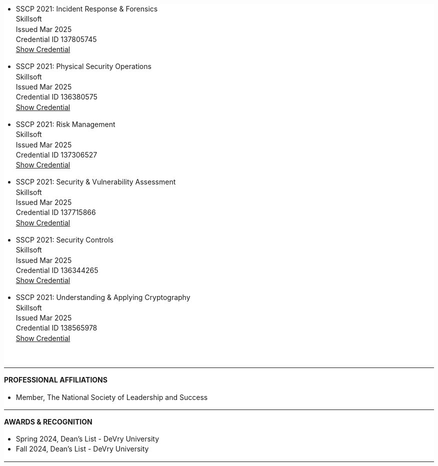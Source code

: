 </TD><TD>

* SSCP 2021: Incident Response & Forensics
<BR>Skillsoft
<BR>Issued Mar 2025
<BR>Credential ID 137805745
<BR>[Show Credential](https://skillsoft.digitalbadges.skillsoft.com/9239a4f3-247f-4e51-a9bd-c2f1f6e4e350)

</TD></TR><TR><TD>

* SSCP 2021: Physical Security Operations
<BR>Skillsoft
<BR>Issued Mar 2025
<BR>Credential ID 136380575
<BR>[Show Credential](https://skillsoft.digitalbadges.skillsoft.com/449afd64-44f0-4d1a-874f-8c0945e73476)

</TD><TD>

* SSCP 2021: Risk Management
<BR>Skillsoft
<BR>Issued Mar 2025
<BR>Credential ID 137306527
<BR>[Show Credential](https://skillsoft.digitalbadges.skillsoft.com/21f2d066-5a44-4e79-ba0f-6142868714d2)

</TD></TR><TR><TD>

* SSCP 2021: Security & Vulnerability Assessment
<BR>Skillsoft
<BR>Issued Mar 2025
<BR>Credential ID 137715866
<BR>[Show Credential](https://skillsoft.digitalbadges.skillsoft.com/5aaa051b-0e8a-42f4-863b-b0d5cb44ea98)

</TD><TD>

* SSCP 2021: Security Controls
<BR>Skillsoft
<BR>Issued Mar 2025
<BR>Credential ID 136344265
<BR>[Show Credential](https://skillsoft.digitalbadges.skillsoft.com/c48552f2-9604-4488-9c42-cd6cfb04257a)

</TD></TR><TR><TD>

* SSCP 2021: Understanding & Applying Cryptography
<BR>Skillsoft
<BR>Issued Mar 2025
<BR>Credential ID 138565978
<BR>[Show Credential](https://skillsoft.digitalbadges.skillsoft.com/74a359cc-21fa-4ae5-85f1-a6f492407a3f)

</TD><TD>&nbsp;</TD></TR></TABLE>

---

**PROFESSIONAL AFFILIATIONS**

* Member, The National Society of Leadership and Success

---

**AWARDS & RECOGNITION**

* Spring 2024, Dean’s List - DeVry University
* Fall 2024, Dean’s List - DeVry University


---
